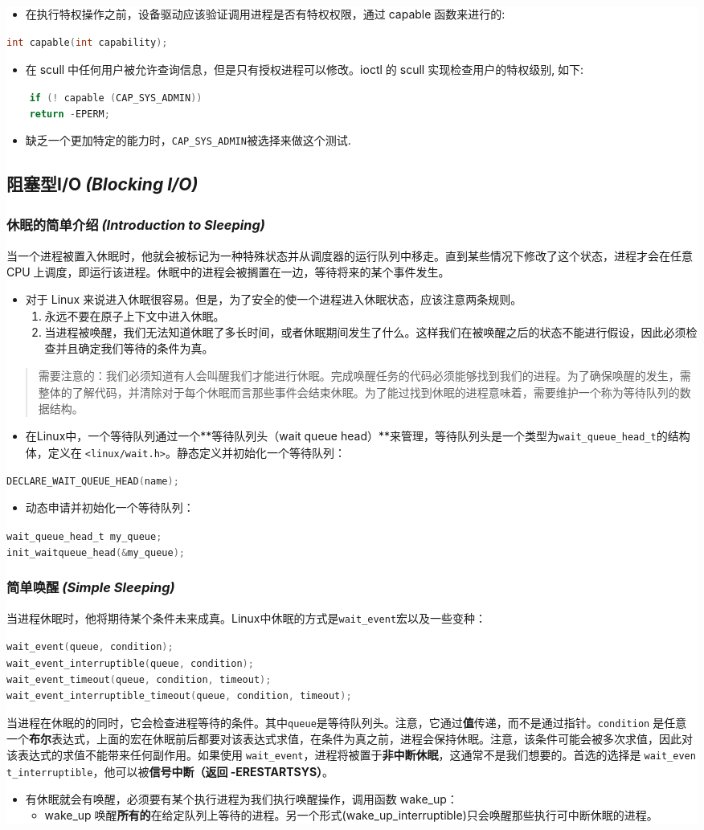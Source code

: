 - 在执行特权操作之前，设备驱动应该验证调用进程是否有特权权限，通过 capable 函数来进行的:

```c
int capable(int capability);
```

- 在 scull 中任何用户被允许查询信息，但是只有授权进程可以修改。ioctl 的 scull 实现检查用户的特权级别, 如下:

```c
    if (! capable (CAP_SYS_ADMIN))
    return -EPERM;
```

- 缺乏一个更加特定的能力时，`CAP_SYS_ADMIN`被选择来做这个测试.

## 阻塞型I/O *(Blocking I/O)*

### 休眠的简单介绍 *(Introduction to Sleeping)*

当一个进程被置入休眠时，他就会被标记为一种特殊状态并从调度器的运行队列中移走。直到某些情况下修改了这个状态，进程才会在任意 CPU 上调度，即运行该进程。休眠中的进程会被搁置在一边，等待将来的某个事件发生。

- 对于 Linux 来说进入休眠很容易。但是，为了安全的使一个进程进入休眠状态，应该注意两条规则。
    1. 永远不要在原子上下文中进入休眠。
    2. 当进程被唤醒，我们无法知道休眠了多长时间，或者休眠期间发生了什么。这样我们在被唤醒之后的状态不能进行假设，因此必须检查并且确定我们等待的条件为真。

>需要注意的：我们必须知道有人会叫醒我们才能进行休眠。完成唤醒任务的代码必须能够找到我们的进程。为了确保唤醒的发生，需整体的了解代码，并清除对于每个休眠而言那些事件会结束休眠。为了能过找到休眠的进程意味着，需要维护一个称为等待队列的数据结构。

- 在Linux中，一个等待队列通过一个**等待队列头（wait queue head）**来管理，等待队列头是一个类型为`wait_queue_head_t`的结构体，定义在 `<linux/wait.h>`。静态定义并初始化一个等待队列：

```c
DECLARE_WAIT_QUEUE_HEAD(name);
```

- 动态申请并初始化一个等待队列：

```c
wait_queue_head_t my_queue;
init_waitqueue_head(&my_queue);
```

### 简单唤醒 *(Simple Sleeping)*

当进程休眠时，他将期待某个条件未来成真。Linux中休眠的方式是`wait_event`宏以及一些变种：

```c
wait_event(queue, condition);
wait_event_interruptible(queue, condition);
wait_event_timeout(queue, condition, timeout);
wait_event_interruptible_timeout(queue, condition, timeout);
```

当进程在休眠的的同时，它会检查进程等待的条件。其中`queue`是等待队列头。注意，它通过**值**传递，而不是通过指针。`condition` 是任意一个**布尔**表达式，上面的宏在休眠前后都要对该表达式求值，在条件为真之前，进程会保持休眠。注意，该条件可能会被多次求值，因此对该表达式的求值不能带来任何副作用。如果使用 `wait_event`，进程将被置于**非中断休眠**，这通常不是我们想要的。首选的选择是 `wait_event_interruptible`，他可以被**信号中断（返回 -ERESTARTSYS）**。

- 有休眠就会有唤醒，必须要有某个执行进程为我们执行唤醒操作，调用函数 wake_up：
  - wake_up 唤醒**所有的**在给定队列上等待的进程。另一个形式(wake_up_interruptible)只会唤醒那些执行可中断休眠的进程。
